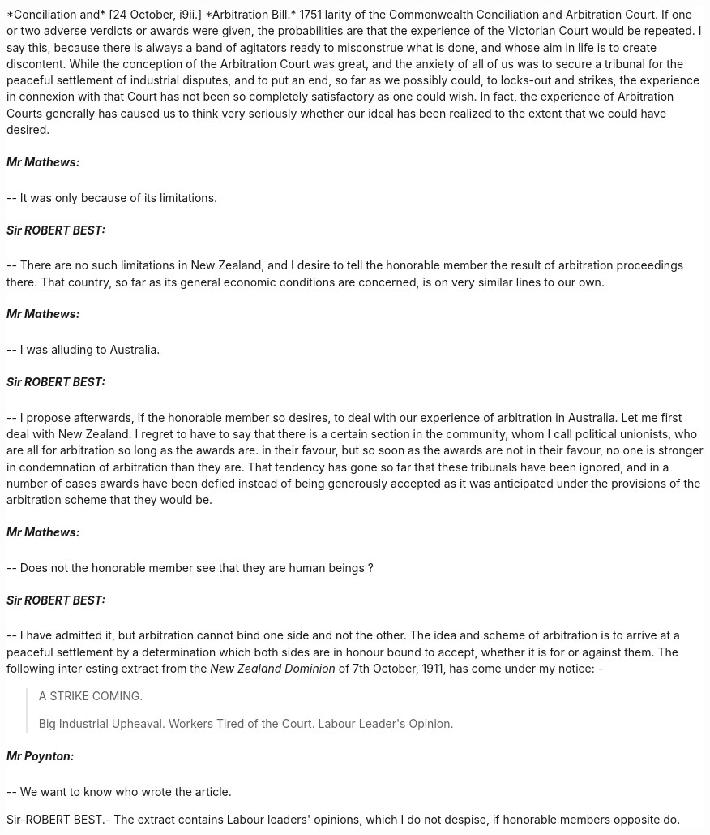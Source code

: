 <para class="block" pgwide="yes">
 *Conciliation and* [24 October, i9ii.]  *Arbitration Bill.*  1751 larity of the Commonwealth Conciliation and Arbitration Court. If one or two adverse verdicts or awards were given, the probabilities are that the experience of the Victorian Court would be repeated. I say this, because there is always a band of agitators ready to misconstrue what is done, and whose aim in life is to create discontent. While the conception of the Arbitration Court was great, and the anxiety of all of us was to secure a tribunal for the peaceful settlement of industrial disputes, and to put an end, so far as we possibly could, to locks-out and strikes, the experience in connexion with that Court has not been so completely satisfactory as one could wish. In fact, the experience of Arbitration Courts generally has caused us to think very seriously whether our ideal has been realized to the extent that we could have desired. 

##### Mr Mathews:

--  It was only because of its limitations. 

##### Sir ROBERT BEST:

-- There are no such limitations in New Zealand, and I desire to tell the honorable member the result of arbitration proceedings there. That country, so far as its general economic conditions are concerned, is on very similar lines to our own. 

##### Mr Mathews:

--  I was alluding to Australia. 

##### Sir ROBERT BEST:

-- I propose afterwards, if the honorable member so desires, to deal with our experience of arbitration in Australia. Let me first deal with New Zealand. I regret to have to say that there is a certain section in the community, whom I call political unionists, who are all for arbitration so long as the awards are. in their favour, but so soon as the awards are not in their favour, no one is stronger in condemnation of arbitration than they are. That tendency has gone so far that these tribunals have been ignored, and in a number of cases awards have been defied instead of being generously accepted as it was anticipated under the provisions of the arbitration scheme that they would be. 

##### Mr Mathews:

--  Does not the honorable member see that they are human beings ? 

##### Sir ROBERT BEST:

-- I have admitted it, but arbitration cannot bind one side and not the other. The idea and scheme of arbitration is to arrive at a peaceful settlement by a determination which both sides are in honour bound to accept, whether it is for or against them. The following inter esting extract from the  *New Zealand Dominion*  of 7th October,  1911,  has come under my notice: - 

  >A STRIKE COMING. 
  >
  >Big Industrial Upheaval. Workers Tired of the Court. Labour Leader's Opinion. 

##### Mr Poynton:

--  We want to know who wrote the article. 

Sir-ROBERT BEST.- The extract contains Labour leaders' opinions, which I do not despise, if honorable members opposite do. 
